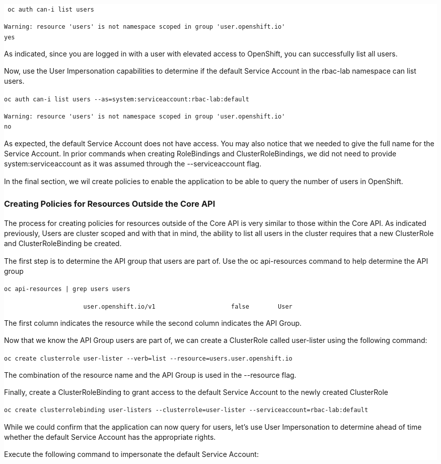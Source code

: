 ` oc auth can-i list users`

    Warning: resource 'users' is not namespace scoped in group 'user.openshift.io'
    yes

As indicated, since you are logged in with a user with elevated access to OpenShift, you can successfully list all users.

Now, use the User Impersonation capabilities to determine if the default Service Account in the rbac-lab namespace can list users.

`oc auth can-i list users --as=system:serviceaccount:rbac-lab:default`

    Warning: resource 'users' is not namespace scoped in group 'user.openshift.io'
    no

As expected, the default Service Account does not have access. You may also notice that we needed to give the full name for the Service Account. In prior commands when creating RoleBindings and ClusterRoleBindings, we did not need to provide system:serviceaccount as it was assumed through the --serviceaccount flag.

In the final section, we wil create policies to enable the application to be able to query the number of users in OpenShift.

### Creating Policies for Resources Outside the Core API

The process for creating policies for resources outside of the Core API is very similar to those within the Core API. As indicated previously, Users are cluster scoped and with that in mind, the ability to list all users in the cluster requires that a new ClusterRole and ClusterRoleBinding be created.

The first step is to determine the API group that users are part of. Use the oc api-resources command to help determine the API group

`oc api-resources | grep users
users                        `

>>
                          user.openshift.io/v1                     false        User

The first column indicates the resource while the second column indicates the API Group.

Now that we know the API Group users are part of, we can create a ClusterRole called user-lister using the following command:

`oc create clusterrole user-lister --verb=list --resource=users.user.openshift.io`

The combination of the resource name and the API Group is used in the --resource flag.

Finally, create a ClusterRoleBinding to grant access to the default Service Account to the newly created ClusterRole

`oc create clusterrolebinding user-listers --clusterrole=user-lister --serviceaccount=rbac-lab:default`

While we could confirm that the application can now query for users, let’s use User Impersonation to determine ahead of time whether the default Service Account has the appropriate rights.

Execute the following command to impersonate the default Service Account:
